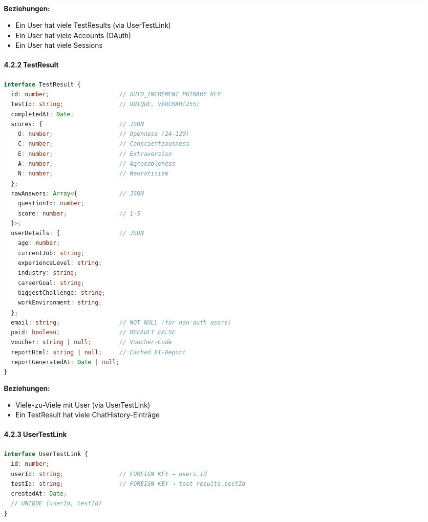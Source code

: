 **Beziehungen:**
- Ein User hat viele TestResults (via UserTestLink)
- Ein User hat viele Accounts (OAuth)
- Ein User hat viele Sessions

#### 4.2.2 TestResult
```typescript
interface TestResult {
  id: number;                    // AUTO_INCREMENT PRIMARY KEY
  testId: string;                // UNIQUE, VARCHAR(255)
  completedAt: Date;
  scores: {                      // JSON
    O: number;                   // Openness (24-120)
    C: number;                   // Conscientiousness
    E: number;                   // Extraversion
    A: number;                   // Agreeableness
    N: number;                   // Neuroticism
  };
  rawAnswers: Array<{            // JSON
    questionId: number;
    score: number;               // 1-5
  }>;
  userDetails: {                 // JSON
    age: number;
    currentJob: string;
    experienceLevel: string;
    industry: string;
    careerGoal: string;
    biggestChallenge: string;
    workEnvironment: string;
  };
  email: string;                 // NOT NULL (für non-auth users)
  paid: boolean;                 // DEFAULT FALSE
  voucher: string | null;        // Voucher-Code
  reportHtml: string | null;     // Cached KI-Report
  reportGeneratedAt: Date | null;
}
```

**Beziehungen:**
- Viele-zu-Viele mit User (via UserTestLink)
- Ein TestResult hat viele ChatHistory-Einträge

#### 4.2.3 UserTestLink
```typescript
interface UserTestLink {
  id: number;
  userId: string;                // FOREIGN KEY → users.id
  testId: string;                // FOREIGN KEY → test_results.testId
  createdAt: Date;
  // UNIQUE (userId, testId)
}
```
